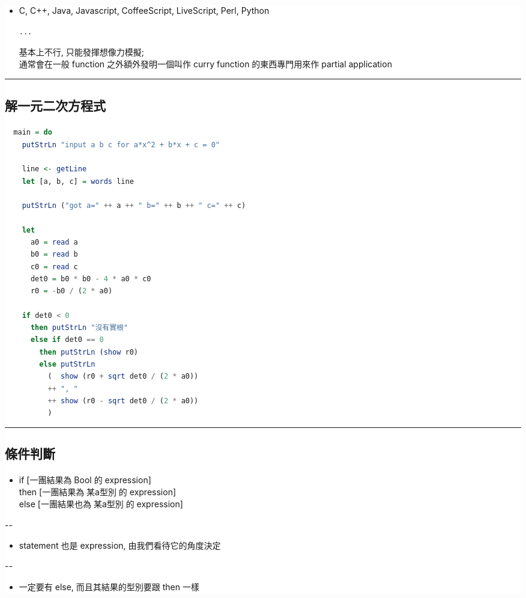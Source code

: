 + C, C++, Java, Javascript, CoffeeScript, LiveScript, Perl, Python
  ```perl
  ...
  ```
  基本上不行, 只能發揮想像力模擬;<br>
  通常會在一般 function 之外額外發明一個叫作 curry function 的東西專門用來作 partial application

---

## 解一元二次方程式

```haskell
  main = do
    putStrLn "input a b c for a*x^2 + b*x + c = 0"

    line <- getLine
    let [a, b, c] = words line

    putStrLn ("got a=" ++ a ++ " b=" ++ b ++ " c=" ++ c)

    let
      a0 = read a
      b0 = read b
      c0 = read c
      det0 = b0 * b0 - 4 * a0 * c0
      r0 = -b0 / (2 * a0)

    if det0 < 0
      then putStrLn "沒有實根"
      else if det0 == 0
        then putStrLn (show r0)
        else putStrLn
          (  show (r0 + sqrt det0 / (2 * a0))
          ++ ", "
          ++ show (r0 - sqrt det0 / (2 * a0))
          )
```

---

## 條件判斷

+ if [一團結果為 Bool 的 expression]<br>
  then [一團結果為 某a型別 的 expression]<br>
  else [一團結果也為 某a型別 的 expression]

--

+ statement 也是 expression, 由我們看待它的角度決定

--

+ 一定要有 else, 而且其結果的型別要跟 then 一樣
